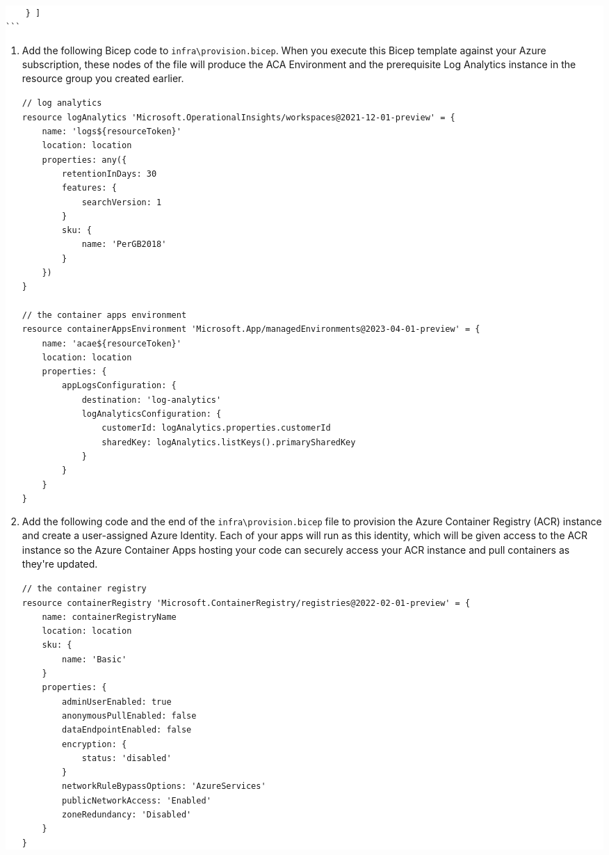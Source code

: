         } ]
    ```

1. Add the following Bicep code to `infra\provision.bicep`. When you execute this Bicep template against your Azure subscription, these nodes of the file will produce the ACA Environment and the prerequisite Log Analytics instance in the resource group you created earlier.

    ```bicep
    // log analytics 
    resource logAnalytics 'Microsoft.OperationalInsights/workspaces@2021-12-01-preview' = {
        name: 'logs${resourceToken}'
        location: location
        properties: any({
            retentionInDays: 30
            features: {
                searchVersion: 1
            }
            sku: {
                name: 'PerGB2018'
            }
        })
    }

    // the container apps environment
    resource containerAppsEnvironment 'Microsoft.App/managedEnvironments@2023-04-01-preview' = {
        name: 'acae${resourceToken}'
        location: location
        properties: {
            appLogsConfiguration: {
                destination: 'log-analytics'
                logAnalyticsConfiguration: {
                    customerId: logAnalytics.properties.customerId
                    sharedKey: logAnalytics.listKeys().primarySharedKey
                }
            }
        }
    }
    ```

1. Add the following code and the end of the `infra\provision.bicep` file to provision the Azure Container Registry (ACR) instance and create a user-assigned Azure Identity. Each of your apps will run as this identity, which will be given access to the ACR instance so the Azure Container Apps hosting your code can securely access your ACR instance and pull containers as they're updated.

    ```bicep
    // the container registry
    resource containerRegistry 'Microsoft.ContainerRegistry/registries@2022-02-01-preview' = {
        name: containerRegistryName
        location: location
        sku: {
            name: 'Basic'
        }
        properties: {
            adminUserEnabled: true
            anonymousPullEnabled: false
            dataEndpointEnabled: false
            encryption: {
                status: 'disabled'
            }
            networkRuleBypassOptions: 'AzureServices'
            publicNetworkAccess: 'Enabled'
            zoneRedundancy: 'Disabled'
        }
    }
